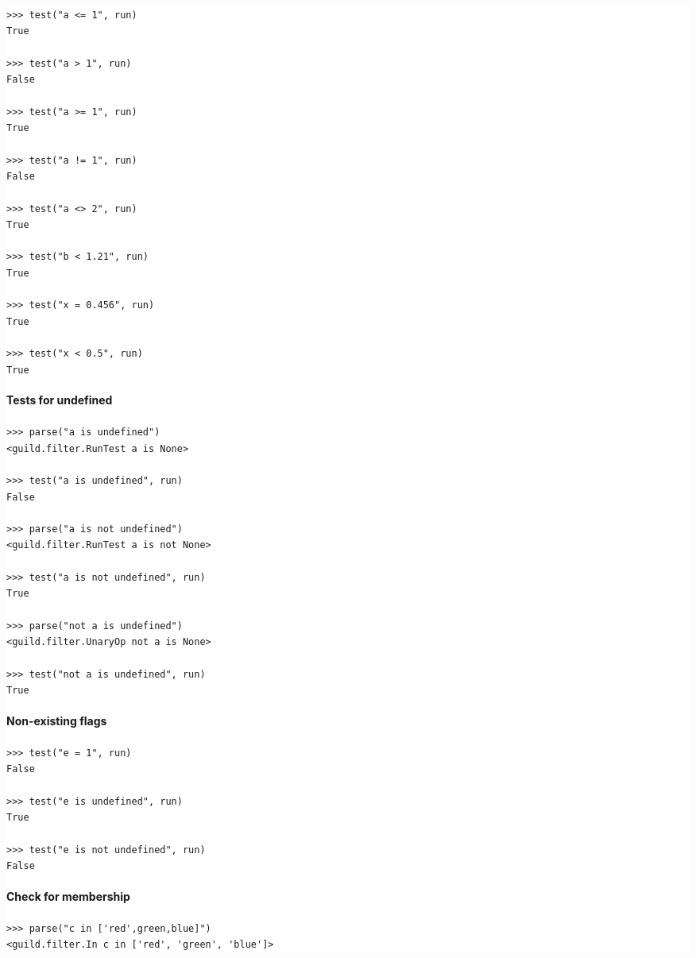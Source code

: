     >>> test("a <= 1", run)
    True

    >>> test("a > 1", run)
    False

    >>> test("a >= 1", run)
    True

    >>> test("a != 1", run)
    False

    >>> test("a <> 2", run)
    True

    >>> test("b < 1.21", run)
    True

    >>> test("x = 0.456", run)
    True

    >>> test("x < 0.5", run)
    True

#### Tests for undefined

    >>> parse("a is undefined")
    <guild.filter.RunTest a is None>

    >>> test("a is undefined", run)
    False

    >>> parse("a is not undefined")
    <guild.filter.RunTest a is not None>

    >>> test("a is not undefined", run)
    True

    >>> parse("not a is undefined")
    <guild.filter.UnaryOp not a is None>

    >>> test("not a is undefined", run)
    True

#### Non-existing flags

    >>> test("e = 1", run)
    False

    >>> test("e is undefined", run)
    True

    >>> test("e is not undefined", run)
    False

#### Check for membership

    >>> parse("c in ['red',green,blue]")
    <guild.filter.In c in ['red', 'green', 'blue']>
